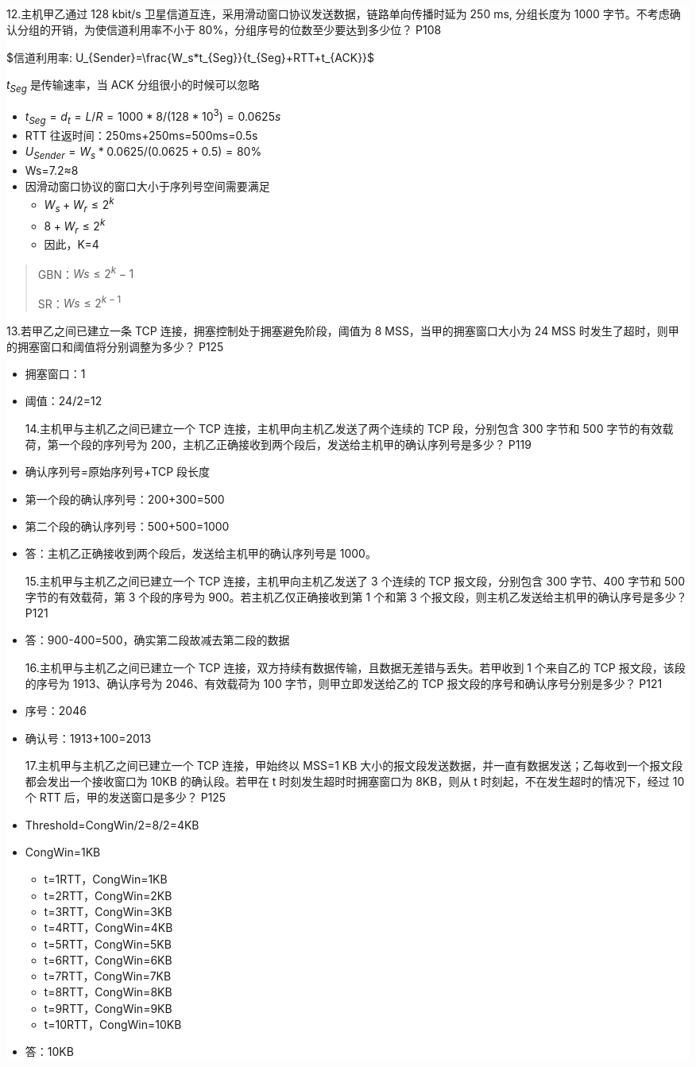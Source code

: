 12.主机甲乙通过 128 kbit/s 卫星信道互连，采用滑动窗口协议发送数据，链路单向传播时延为 250 ms, 分组长度为 1000 字节。不考虑确认分组的开销，为使信道利用率不小于 80%，分组序号的位数至少要达到多少位？ P108

$信道利用率: U_{Sender}=\frac{W_s*t_{Seg}}{t_{Seg}+RTT+t_{ACK}}$

$t_{Seg}$ 是传输速率，当 ACK 分组很小的时候可以忽略

- $t_{Seg}=d_t=L/R=1000*8/(128*10^3)=0.0625s$
- RTT 往返时间：250ms+250ms=500ms=0.5s
- $U_{Sender}=W_s*0.0625/(0.0625+0.5)=80\%$
- Ws=7.2≈8
- 因滑动窗口协议的窗口大小于序列号空间需要满足
  - $W_s+W_r≤2^k$
  - $8+W_r≤2^k$
  - 因此，K=4

> GBN：$Ws≤2^k-1$
>
> SR：$Ws≤2^{k-1}$

13.若甲乙之间已建立一条 TCP 连接，拥塞控制处于拥塞避免阶段，阈值为 8 MSS，当甲的拥塞窗口大小为 24 MSS 时发生了超时，则甲的拥塞窗口和阈值将分别调整为多少？ P125

- 拥塞窗口：1
- 阈值：24/2=12

  14.主机甲与主机乙之间已建立一个 TCP 连接，主机甲向主机乙发送了两个连续的 TCP 段，分别包含 300 字节和 500 字节的有效载荷，第一个段的序列号为 200，主机乙正确接收到两个段后，发送给主机甲的确认序列号是多少？ P119

- 确认序列号=原始序列号+TCP 段长度
- 第一个段的确认序列号：200+300=500
- 第二个段的确认序列号：500+500=1000
- 答：主机乙正确接收到两个段后，发送给主机甲的确认序列号是 1000。

  15.主机甲与主机乙之间已建立一个 TCP 连接，主机甲向主机乙发送了 3 个连续的 TCP 报文段，分别包含 300 字节、400 字节和 500 字节的有效载荷，第 3 个段的序号为 900。若主机乙仅正确接收到第 1 个和第 3 个报文段，则主机乙发送给主机甲的确认序号是多少？ P121

- 答：900-400=500，确实第二段故减去第二段的数据

  16.主机甲与主机乙之间已建立一个 TCP 连接，双方持续有数据传输，且数据无差错与丢失。若甲收到 1 个来自乙的 TCP 报文段，该段的序号为 1913、确认序号为 2046、有效载荷为 100 字节，则甲立即发送给乙的 TCP 报文段的序号和确认序号分别是多少？ P121

- 序号：2046
- 确认号：1913+100=2013

  17.主机甲与主机乙之间已建立一个 TCP 连接，甲始终以 MSS=1 KB 大小的报文段发送数据，并一直有数据发送；乙每收到一个报文段都会发出一个接收窗口为 10KB 的确认段。若甲在 t 时刻发生超时时拥塞窗口为 8KB，则从 t 时刻起，不在发生超时的情况下，经过 10 个 RTT 后，甲的发送窗口是多少？ P125

- Threshold=CongWin/2=8/2=4KB
- CongWin=1KB
  - t=1RTT，CongWin=1KB
  - t=2RTT，CongWin=2KB
  - t=3RTT，CongWin=3KB
  - t=4RTT，CongWin=4KB
  - t=5RTT，CongWin=5KB
  - t=6RTT，CongWin=6KB
  - t=7RTT，CongWin=7KB
  - t=8RTT，CongWin=8KB
  - t=9RTT，CongWin=9KB
  - t=10RTT，CongWin=10KB
- 答：10KB
